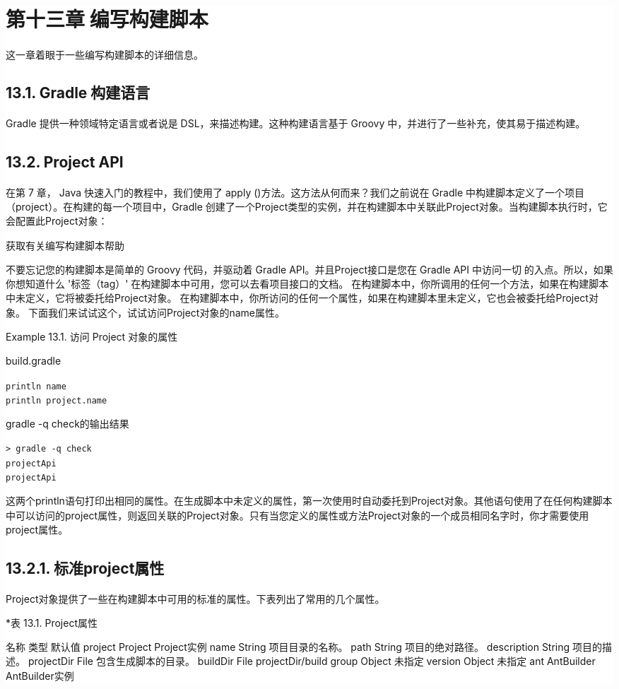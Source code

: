# **第十三章 编写构建脚本**

这一章着眼于一些编写构建脚本的详细信息。

## **13.1. Gradle 构建语言**
Gradle 提供一种领域特定语言或者说是 DSL，来描述构建。这种构建语言基于 Groovy 中，并进行了一些补充，使其易于描述构建。

## **13.2. Project API**

在第 7 章， Java 快速入门的教程中，我们使用了 apply ()方法。这方法从何而来？我们之前说在 Gradle 中构建脚本定义了一个项目（project）。在构建的每一个项目中，Gradle 创建了一个Project类型的实例，并在构建脚本中关联此Project对象。当构建脚本执行时，它会配置此Project对象：

获取有关编写构建脚本帮助

不要忘记您的构建脚本是简单的 Groovy 代码，并驱动着 Gradle API。并且Project接口是您在 Gradle API 中访问一切 的入点。所以，如果你想知道什么 '标签（tag）' 在构建脚本中可用，您可以去看项目接口的文档。
在构建脚本中，你所调用的任何一个方法，如果在构建脚本中未定义，它将被委托给Project对象。
在构建脚本中，你所访问的任何一个属性，如果在构建脚本里未定义，它也会被委托给Project对象。
下面我们来试试这个，试试访问Project对象的name属性。

Example 13.1. 访问 Project 对象的属性

build.gradle

```
println name
println project.name
```

gradle -q check的输出结果

```
> gradle -q check
projectApi
projectApi
```

这两个println语句打印出相同的属性。在生成脚本中未定义的属性，第一次使用时自动委托到Project对象。其他语句使用了在任何构建脚本中可以访问的project属性，则返回关联的Project对象。只有当您定义的属性或方法Project对象的一个成员相同名字时，你才需要使用project属性。

## **13.2.1. 标准project属性**

Project对象提供了一些在构建脚本中可用的标准的属性。下表列出了常用的几个属性。

*表 13.1. Project属性

名称	       类型	    默认值
project	   Project	Project实例
name	   String	项目目录的名称。
path	   String	项目的绝对路径。
description	String	项目的描述。
projectDir	File	包含生成脚本的目录。
buildDir	File	projectDir/build
group	   Object	未指定
version	   Object	未指定
ant	      AntBuilder	AntBuilder实例
